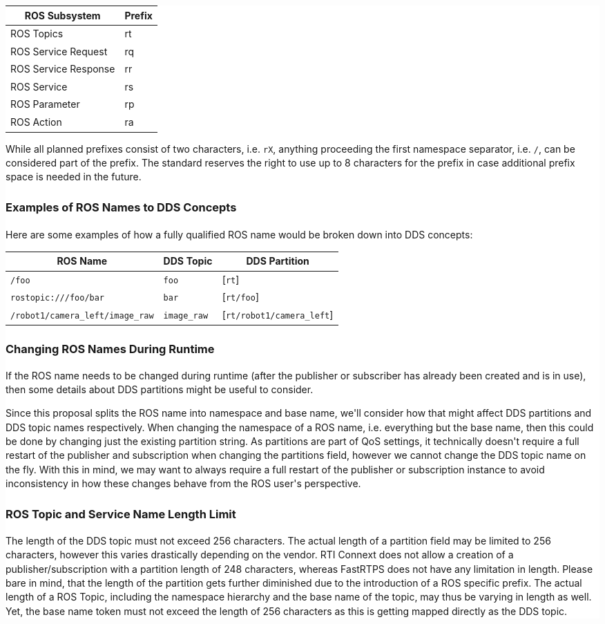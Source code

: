 | ROS Subsystem        | Prefix |
|----------------------|--------|
| ROS Topics           | rt     |
| ROS Service Request  | rq     |
| ROS Service Response | rr     |
| ROS Service          | rs     |
| ROS Parameter        | rp     |
| ROS Action           | ra     |

While all planned prefixes consist of two characters, i.e. `rX`, anything proceeding the first namespace separator, i.e. `/`, can be considered part of the prefix.
The standard reserves the right to use up to 8 characters for the prefix in case additional prefix space is needed in the future.

### Examples of ROS Names to DDS Concepts

Here are some examples of how a fully qualified ROS name would be broken down into DDS concepts:

| ROS Name                        | DDS Topic   | DDS Partition               |
|---------------------------------|-------------|-----------------------------|
| `/foo`                          | `foo`       | [`rt`]                      |
| `rostopic:///foo/bar`           | `bar`       | [`rt/foo`]                  |
| `/robot1/camera_left/image_raw` | `image_raw` | [`rt/robot1/camera_left`]   |

### Changing ROS Names During Runtime

If the ROS name needs to be changed during runtime (after the publisher or subscriber has already been created and is in use), then some details about DDS partitions might be useful to consider.

Since this proposal splits the ROS name into namespace and base name, we'll consider how that might affect DDS partitions and DDS topic names respectively.
When changing the namespace of a ROS name, i.e. everything but the base name, then this could be done by changing just the existing partition string.
As partitions are part of QoS settings, it technically doesn't require a full restart of the publisher and subscription when changing the partitions field, however we cannot change the DDS topic name on the fly.
With this in mind, we may want to always require a full restart of the publisher or subscription instance to avoid inconsistency in how these changes behave from the ROS user's perspective.

### ROS Topic and Service Name Length Limit

The length of the DDS topic must not exceed 256 characters.
The actual length of a partition field may be limited to 256 characters, however this varies drastically depending on the vendor.
RTI Connext does not allow a creation of a publisher/subscription with a partition length of 248 characters, whereas FastRTPS does not have any limitation in length.
Please bare in mind, that the length of the partition gets further diminished due to the introduction of a ROS specific prefix.
The actual length of a ROS Topic, including the namespace hierarchy and the base name of the topic, may thus be varying in length as well.
Yet, the base name token must not exceed the length of 256 characters as this is getting mapped directly as the DDS topic.
